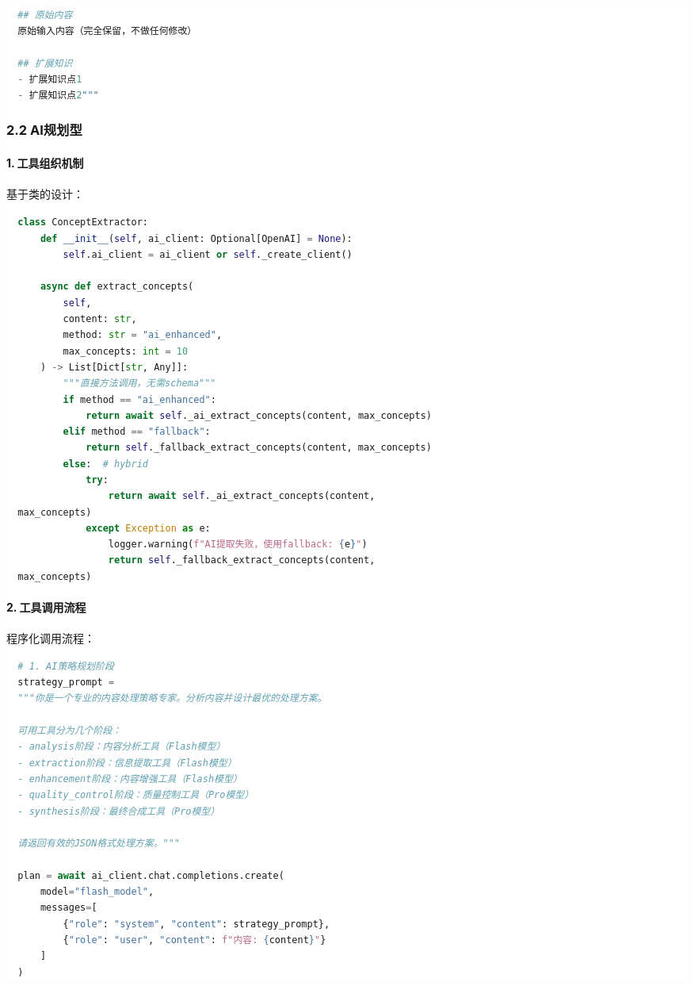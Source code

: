 ```python
  ## 原始内容
  原始输入内容（完全保留，不做任何修改）

  ## 扩展知识
  - 扩展知识点1
  - 扩展知识点2"""
```

### 2.2 AI规划型

#### 1. 工具组织机制

基于类的设计：

```python
  class ConceptExtractor:
      def __init__(self, ai_client: Optional[OpenAI] = None):
          self.ai_client = ai_client or self._create_client()

      async def extract_concepts(
          self, 
          content: str, 
          method: str = "ai_enhanced", 
          max_concepts: int = 10
      ) -> List[Dict[str, Any]]:
          """直接方法调用，无需schema"""
          if method == "ai_enhanced":
              return await self._ai_extract_concepts(content, max_concepts)
          elif method == "fallback":
              return self._fallback_extract_concepts(content, max_concepts)
          else:  # hybrid
              try:
                  return await self._ai_extract_concepts(content,
  max_concepts)
              except Exception as e:
                  logger.warning(f"AI提取失败，使用fallback: {e}")
                  return self._fallback_extract_concepts(content,
  max_concepts)
```

#### 2. 工具调用流程

程序化调用流程：

```python
  # 1. AI策略规划阶段
  strategy_prompt =
  """你是一个专业的内容处理策略专家。分析内容并设计最优的处理方案。

  可用工具分为几个阶段：
  - analysis阶段：内容分析工具（Flash模型）
  - extraction阶段：信息提取工具（Flash模型）
  - enhancement阶段：内容增强工具（Flash模型）
  - quality_control阶段：质量控制工具（Pro模型）
  - synthesis阶段：最终合成工具（Pro模型）

  请返回有效的JSON格式处理方案。"""

  plan = await ai_client.chat.completions.create(
      model="flash_model",
      messages=[
          {"role": "system", "content": strategy_prompt},
          {"role": "user", "content": f"内容: {content}"}
      ]
  )
```